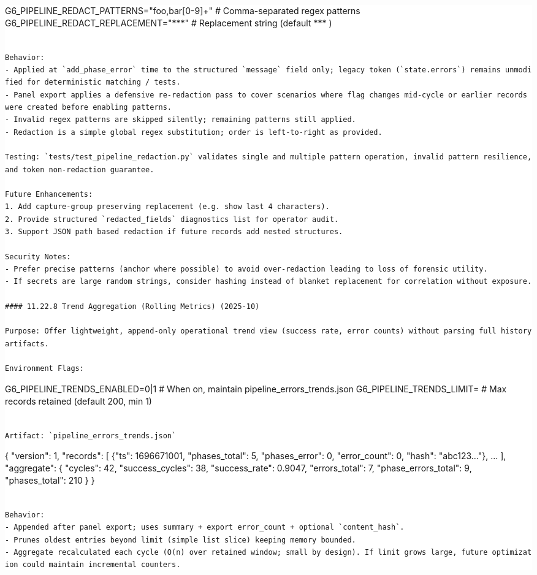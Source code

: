 ```
```
G6_PIPELINE_REDACT_PATTERNS="foo,bar[0-9]+"   # Comma-separated regex patterns
G6_PIPELINE_REDACT_REPLACEMENT="***"          # Replacement string (default *** )
```

Behavior:
- Applied at `add_phase_error` time to the structured `message` field only; legacy token (`state.errors`) remains unmodified for deterministic matching / tests.
- Panel export applies a defensive re-redaction pass to cover scenarios where flag changes mid-cycle or earlier records were created before enabling patterns.
- Invalid regex patterns are skipped silently; remaining patterns still applied.
- Redaction is a simple global regex substitution; order is left-to-right as provided.

Testing: `tests/test_pipeline_redaction.py` validates single and multiple pattern operation, invalid pattern resilience, and token non-redaction guarantee.

Future Enhancements:
1. Add capture-group preserving replacement (e.g. show last 4 characters).
2. Provide structured `redacted_fields` diagnostics list for operator audit.
3. Support JSON path based redaction if future records add nested structures.

Security Notes:
- Prefer precise patterns (anchor where possible) to avoid over-redaction leading to loss of forensic utility.
- If secrets are large random strings, consider hashing instead of blanket replacement for correlation without exposure.

#### 11.22.8 Trend Aggregation (Rolling Metrics) (2025-10)

Purpose: Offer lightweight, append-only operational trend view (success rate, error counts) without parsing full history artifacts.

Environment Flags:
```
G6_PIPELINE_TRENDS_ENABLED=0|1    # When on, maintain pipeline_errors_trends.json
G6_PIPELINE_TRENDS_LIMIT=<int>    # Max records retained (default 200, min 1)
```

Artifact: `pipeline_errors_trends.json`
```
{
	"version": 1,
	"records": [
		{"ts": 1696671001, "phases_total": 5, "phases_error": 0, "error_count": 0, "hash": "abc123..."},
		...
	],
	"aggregate": {
		"cycles": 42,
		"success_cycles": 38,
		"success_rate": 0.9047,
		"errors_total": 7,
		"phase_errors_total": 9,
		"phases_total": 210
	}
}
```

Behavior:
- Appended after panel export; uses summary + export error_count + optional `content_hash`.
- Prunes oldest entries beyond limit (simple list slice) keeping memory bounded.
- Aggregate recalculated each cycle (O(n) over retained window; small by design). If limit grows large, future optimization could maintain incremental counters.

```